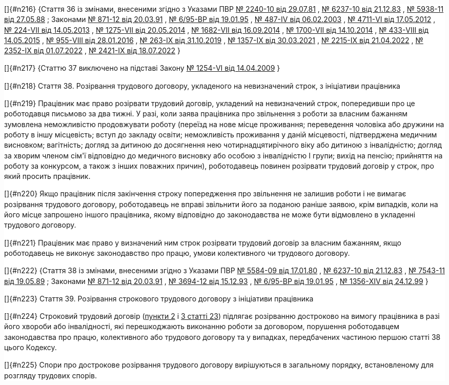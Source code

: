 []{#n216}
{Стаття 36 із змінами, внесеними згідно з Указами ПВР [№ 2240-10 від 29.07.81](/go/2240-10) , [№ 6237-10 від 21.12.83](/go/6237-10) , [№ 5938-11 від 27.05.88](/go/5938-11) ; Законами [№ 871-12 від 20.03.91](/go/871-12) , [№ 6/95-ВР від 19.01.95](/go/6/95-%D0%B2%D1%80) , [№ 487-IV від 06.02.2003](/go/487-15) , [№ 4711-VI від 17.05.2012](/go/4711-17) , [№ 224-VII від 14.05.2013](/go/224-18) , [№ 1275-VII від 20.05.2014](/go/1275-18) , [№ 1682-VII від 16.09.2014](/go/1682-18) , [№ 1700-VII від 14.10.2014](/go/1700-18) , [№ 433-VIII від 14.05.2015](/go/433-19) , [№ 955-VIII від 28.01.2016](/go/955-19) , [№ 263-IX від 31.10.2019](/go/263-20) , [№ 1357-IX від 30.03.2021](/go/1357-20) , [№ 2215-IX від 21.04.2022](/go/2215-20) , [](/go/2352-20) [№ 2352-IX від 01.07.2022](/go/2352-20) , [№ 2421-IX від 18.07.2022](/go/2421-20) }

[]{#n217}
{Статтю 37 виключено на підставі Закону [№ 1254-VI від 14.04.2009](/go/1254-17) }

[]{#n218}
Стаття 38. Розірвання трудового договору, укладеного на невизначений строк, з ініціативи працівника

[]{#n219}
Працівник має право розірвати трудовий договір, укладений на невизначений строк, попередивши про це роботодавця письмово за два тижні. У разі, коли заява працівника про звільнення з роботи за власним бажанням зумовлена неможливістю продовжувати роботу (переїзд на нове місце проживання; переведення чоловіка або дружини на роботу в іншу місцевість; вступ до закладу освіти; неможливість проживання у даній місцевості, підтверджена медичним висновком; вагітність; догляд за дитиною до досягнення нею чотирнадцятирічного віку або дитиною з інвалідністю; догляд за хворим членом сім\'ї відповідно до медичного висновку або особою з інвалідністю I групи; вихід на пенсію; прийняття на роботу за конкурсом, а також з інших поважних причин), роботодавець повинен розірвати трудовий договір у строк, про який просить працівник.

[]{#n220}
Якщо працівник після закінчення строку попередження про звільнення не залишив роботи і не вимагає розірвання трудового договору, роботодавець не вправі звільнити його за поданою раніше заявою, крім випадків, коли на його місце запрошено іншого працівника, якому відповідно до законодавства не може бути відмовлено в укладенні трудового договору.

[]{#n221}
Працівник має право у визначений ним строк розірвати трудовий договір за власним бажанням, якщо роботодавець не виконує законодавство про працю, умови колективного чи трудового договору.

[]{#n222}
{Стаття 38 із змінами, внесеними згідно з Указами ПВР [№ 5584-09 від 17.01.80](/go/5584-09) , [№ 6237-10 від 21.12.83](/go/6237-10) , [№ 7543-11 від 19.05.89](/go/7543-11) ; Законами [№ 871-12 від 20.03.91](/go/871-12) , [№ 3694-12 від 15.12.93](/go/3694-12) , [№ 6/95-ВР від 19.01.95](/go/6/95-%D0%B2%D1%80) , [№ 1356-XIV від 24.12.99](/go/1356-14) }

[]{#n223}
Стаття 39. Розірвання строкового трудового договору з ініціативи працівника

[]{#n224}
Строковий трудовий договір ([пункти 2](#n137) і [3 статті 23](#n138)) підлягає розірванню достроково на вимогу працівника в разі його хвороби або інвалідності, які перешкоджають виконанню роботи за договором, порушення роботодавцем законодавства про працю, колективного або трудового договору та у випадках, передбачених частиною першою статті 38 цього Кодексу.

[]{#n225}
Спори про дострокове розірвання трудового договору вирішуються в загальному порядку, встановленому для розгляду трудових спорів.
